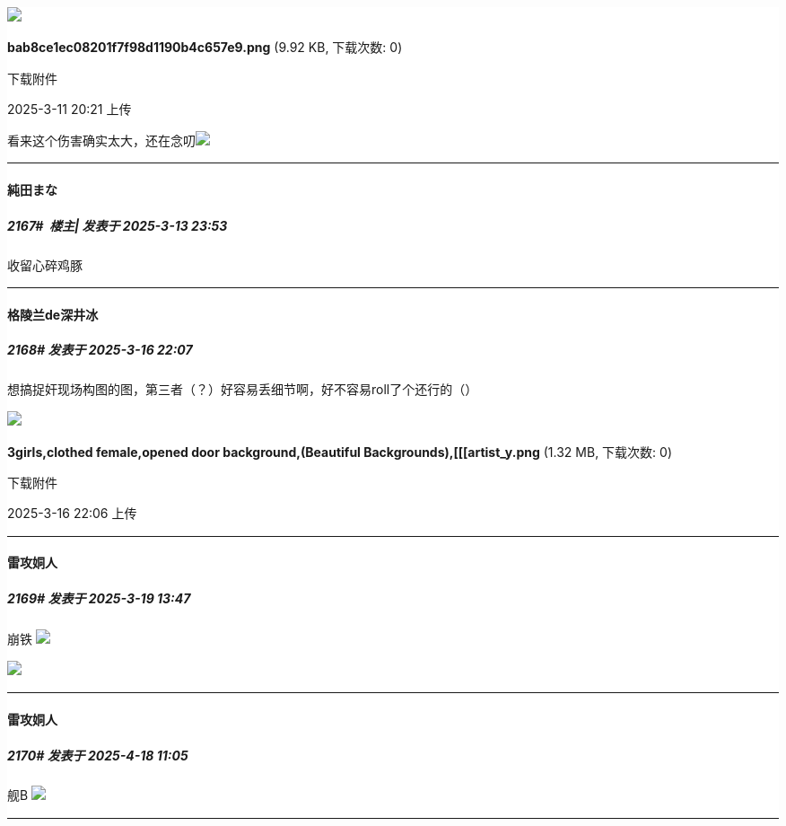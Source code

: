 <img src="https://img.saraba1st.com/forum/202503/11/202109ow91wwjz9ha3mj3y.png" referrerpolicy="no-referrer">

<strong>bab8ce1ec08201f7f98d1190b4c657e9.png</strong> (9.92 KB, 下载次数: 0)

下载附件

2025-3-11 20:21 上传

看来这个伤害确实太大，还在念叨<img src="https://static.saraba1st.com/image/smiley/face2017/067.png" referrerpolicy="no-referrer">


*****

####  純田まな  
##### 2167#         楼主| 发表于 2025-3-13 23:53

收留心碎鸡豚


*****

####  格陵兰de深井冰  
##### 2168#       发表于 2025-3-16 22:07

想搞捉奸现场构图的图，第三者（？）好容易丢细节啊，好不容易roll了个还行的（）

<img src="https://img.saraba1st.com/forum/202503/16/220625beonpnyhgnal29ya.png" referrerpolicy="no-referrer">

<strong>3girls,clothed female,opened door background,(Beautiful Backgrounds),[[[artist_y.png</strong> (1.32 MB, 下载次数: 0)

下载附件

2025-3-16 22:06 上传


*****

####  雷攻姛人  
##### 2169#       发表于 2025-3-19 13:47

崩铁
<img src="https://p.sda1.dev/22/3a675c8479427538a8895b6d481d6142/image.jpg" referrerpolicy="no-referrer">

<img src="https://p.sda1.dev/22/25fcdf96110afcbd3fd7ced4aa7af1ad/image.jpg" referrerpolicy="no-referrer">

*****

####  雷攻姛人  
##### 2170#       发表于 2025-4-18 11:05

舰B
<img src="https://p.sda1.dev/23/7fe271880279521af9807c24baa4cb4e/image.jpg" referrerpolicy="no-referrer">

*****
